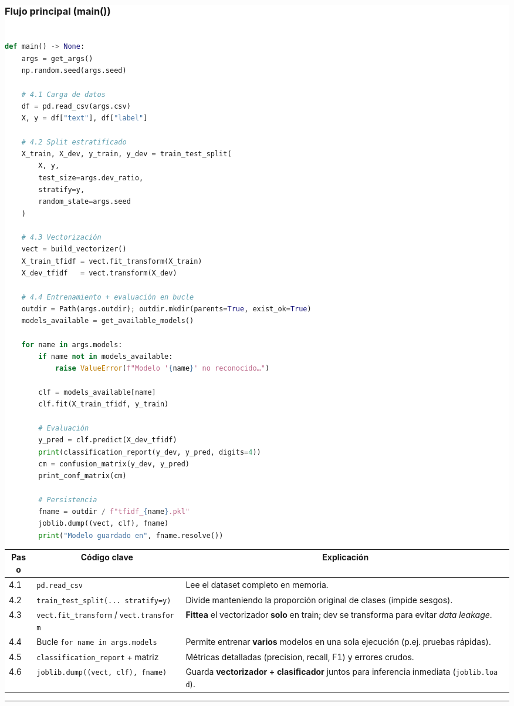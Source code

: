 ### Flujo principal (main())

```python

def main() -> None:
    args = get_args()
    np.random.seed(args.seed)

    # 4.1 Carga de datos
    df = pd.read_csv(args.csv)
    X, y = df["text"], df["label"]

    # 4.2 Split estratificado
    X_train, X_dev, y_train, y_dev = train_test_split(
        X, y,
        test_size=args.dev_ratio,
        stratify=y,
        random_state=args.seed
    )

    # 4.3 Vectorización
    vect = build_vectorizer()
    X_train_tfidf = vect.fit_transform(X_train)
    X_dev_tfidf   = vect.transform(X_dev)

    # 4.4 Entrenamiento + evaluación en bucle
    outdir = Path(args.outdir); outdir.mkdir(parents=True, exist_ok=True)
    models_available = get_available_models()

    for name in args.models:
        if name not in models_available:
            raise ValueError(f"Modelo '{name}' no reconocido…")

        clf = models_available[name]
        clf.fit(X_train_tfidf, y_train)

        # Evaluación
        y_pred = clf.predict(X_dev_tfidf)
        print(classification_report(y_dev, y_pred, digits=4))
        cm = confusion_matrix(y_dev, y_pred)
        print_conf_matrix(cm)

        # Persistencia
        fname = outdir / f"tfidf_{name}.pkl"
        joblib.dump((vect, clf), fname)
        print("Modelo guardado en", fname.resolve())

```
| Paso | Código clave                            | Explicación                                                                                 |
| ---- | --------------------------------------- | ------------------------------------------------------------------------------------------- |
| 4.1  | `pd.read_csv`                           | Lee el dataset completo en memoria.                                                         |
| 4.2  | `train_test_split(... stratify=y)`      | Divide manteniendo la proporción original de clases (impide sesgos).                        |
| 4.3  | `vect.fit_transform` / `vect.transform` | **Fittea** el vectorizador **solo** en train; dev se transforma para evitar *data leakage*. |
| 4.4  | Bucle `for name in args.models`         | Permite entrenar **varios** modelos en una sola ejecución (p.ej. pruebas rápidas).          |
| 4.5  | `classification_report` + matriz        | Métricas detalladas (precision, recall, F1) y errores crudos.                               |
| 4.6  | `joblib.dump((vect, clf), fname)`       | Guarda **vectorizador + clasificador** juntos para inferencia inmediata (`joblib.load`).    |

---